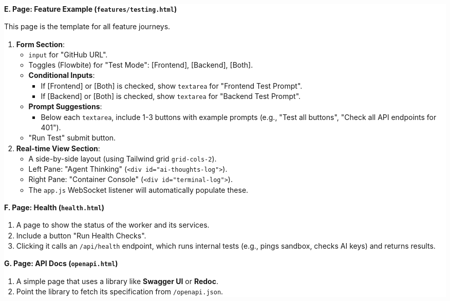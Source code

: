 **E. Page: Feature Example (`features/testing.html`)**

This page is the template for all feature journeys.

1.  **Form Section**:
      * `input` for "GitHub URL".
      * Toggles (Flowbite) for "Test Mode": [Frontend], [Backend], [Both].
      * **Conditional Inputs**:
          * If [Frontend] or [Both] is checked, show `textarea` for "Frontend Test Prompt".
          * If [Backend] or [Both] is checked, show `textarea` for "Backend Test Prompt".
      * **Prompt Suggestions**:
          * Below each `textarea`, include 1-3 buttons with example prompts (e.g., "Test all buttons", "Check all API endpoints for 401").
      * "Run Test" submit button.
2.  **Real-time View Section**:
      * A side-by-side layout (using Tailwind grid `grid-cols-2`).
      * Left Pane: "Agent Thinking" (`<div id="ai-thoughts-log">`).
      * Right Pane: "Container Console" (`<div id="terminal-log">`).
      * The `app.js` WebSocket listener will automatically populate these.

**F. Page: Health (`health.html`)**

1.  A page to show the status of the worker and its services.
2.  Include a button "Run Health Checks".
3.  Clicking it calls an `/api/health` endpoint, which runs internal tests (e.g., pings sandbox, checks AI keys) and returns results.

**G. Page: API Docs (`openapi.html`)**

1.  A simple page that uses a library like **Swagger UI** or **Redoc**.
2.  Point the library to fetch its specification from `/openapi.json`.
